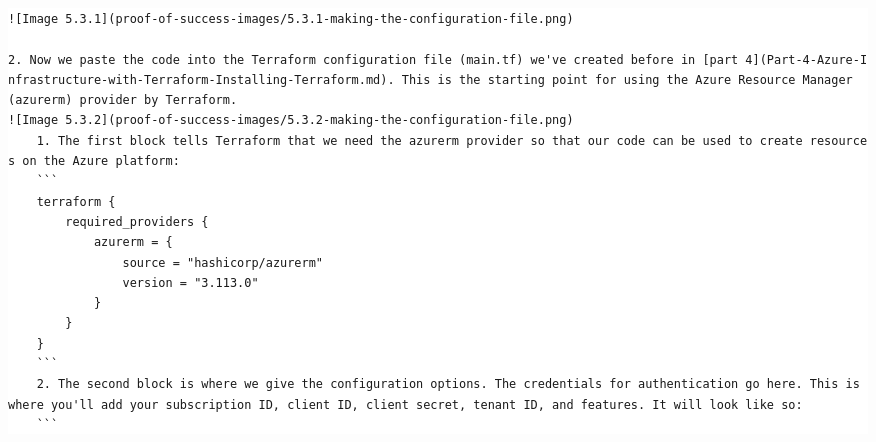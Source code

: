     ![Image 5.3.1](proof-of-success-images/5.3.1-making-the-configuration-file.png)

    2. Now we paste the code into the Terraform configuration file (main.tf) we've created before in [part 4](Part-4-Azure-Infrastructure-with-Terraform-Installing-Terraform.md). This is the starting point for using the Azure Resource Manager (azurerm) provider by Terraform.  
    ![Image 5.3.2](proof-of-success-images/5.3.2-making-the-configuration-file.png)
        1. The first block tells Terraform that we need the azurerm provider so that our code can be used to create resources on the Azure platform: 
        ```
        terraform {
            required_providers {
                azurerm = {
                    source = "hashicorp/azurerm"
                    version = "3.113.0"
                }
            }
        }
        ```
        2. The second block is where we give the configuration options. The credentials for authentication go here. This is where you'll add your subscription ID, client ID, client secret, tenant ID, and features. It will look like so:
        ```